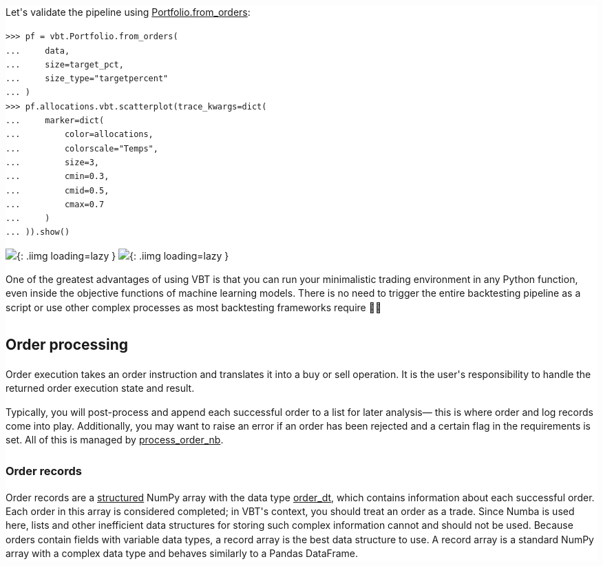 Let's validate the pipeline using [Portfolio.from_orders](https://vectorbt.pro/pvt_6d1b3986/api/portfolio/base/#vectorbtpro.portfolio.base.Portfolio.from_orders):

```pycon
>>> pf = vbt.Portfolio.from_orders(
...     data, 
...     size=target_pct, 
...     size_type="targetpercent"
... )
>>> pf.allocations.vbt.scatterplot(trace_kwargs=dict(
...     marker=dict(
...         color=allocations, 
...         colorscale="Temps", 
...         size=3,
...         cmin=0.3,
...         cmid=0.5,
...         cmax=0.7
...     )
... )).show()
```

![](https://vectorbt.pro/pvt_6d1b3986/assets/images/documentation/pf/pipeline_2_allocation2.light.svg#only-light){: .iimg loading=lazy }
![](https://vectorbt.pro/pvt_6d1b3986/assets/images/documentation/pf/pipeline_2_allocation2.dark.svg#only-dark){: .iimg loading=lazy }

One of the greatest advantages of using VBT is that you can run your minimalistic trading
environment in any Python function, even inside the objective functions of machine learning models.
There is no need to trigger the entire backtesting pipeline as a script or use other complex
processes as most backtesting frameworks require :face_with_spiral_eyes:

## Order processing

Order execution takes an order instruction and translates it into a buy or sell operation.
It is the user's responsibility to handle the returned order execution state and result.

Typically, you will post-process and append each successful order to a list for later analysis—
this is where order and log records come into play. Additionally, you may want to raise an error if
an order has been rejected and a certain flag in the requirements is set. All of this is managed by
[process_order_nb](https://vectorbt.pro/pvt_6d1b3986/api/portfolio/nb/core/#vectorbtpro.portfolio.nb.core.process_order_nb).

### Order records

Order records are a [structured](https://numpy.org/doc/stable/user/basics.rec.html) NumPy array with
the data type [order_dt](https://vectorbt.pro/pvt_6d1b3986/api/portfolio/enums/#vectorbtpro.portfolio.enums.order_dt), which contains
information about each successful order. Each order in this array is considered completed; in VBT's
context, you should treat an order as a trade. Since Numba is used here, lists and other inefficient
data structures for storing such complex information cannot and should not be used. Because orders
contain fields with variable data types, a record array is the best data structure to use. A record
array is a standard NumPy array with a complex data type and behaves similarly to a Pandas DataFrame.

